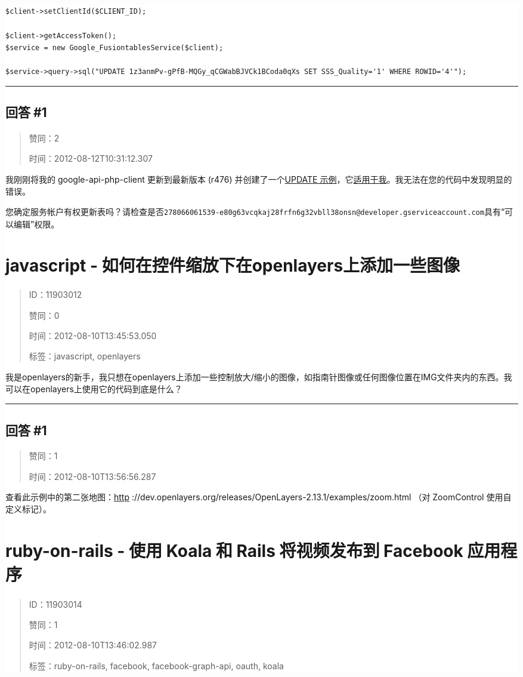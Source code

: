 ```
$client->setClientId($CLIENT_ID);

$client->getAccessToken();
$service = new Google_FusiontablesService($client);

$service->query->sql("UPDATE 1z3anmPv-gPfB-MQGy_qCGWabBJVCk1BCoda0qXs SET SSS_Quality='1' WHERE ROWID='4'"); 
```

* * *

## 回答 #1

> 赞同：2
> 
> 时间：2012-08-12T10:31:12.307

我刚刚将我的 google-api-php-client 更新到最新版本 (r476) 并创建了一个[UPDATE 示例](https://github.com/odi86/GFTPrototype/blob/master/examples/php/UpdateTable.php)，它[适用于我](http://gft.rdmr.ch/examples/php/UpdateTable.php)。我无法在您的代码中发现明显的错误。

您确定服务帐户有权更新表吗？请检查是否`278066061539-e80g63vcqkaj28frfn6g32vbll38onsn@developer.gserviceaccount.com`具有“可以编辑”权限。

# javascript - 如何在控件缩放下在openlayers上添加一些图像

> ID：11903012
> 
> 赞同：0
> 
> 时间：2012-08-10T13:45:53.050
> 
> 标签：javascript, openlayers

我是openlayers的新手，我只想在openlayers上添加一些控制放大/缩小的图像，如指南针图像或任何图像位置在IMG文件夹内的东西。我可以在openlayers上使用它的代码到底是什么？

* * *

## 回答 #1

> 赞同：1
> 
> 时间：2012-08-10T13:56:56.287

查看此示例中的第二张地图：[http](http://dev.openlayers.org/releases/OpenLayers-2.13.1/examples/zoom.html) ://dev.openlayers.org/releases/OpenLayers-2.13.1/examples/zoom.html （对 ZoomControl 使用自定义标记）。

# ruby-on-rails - 使用 Koala 和 Rails 将视频发布到 Facebook 应用程序

> ID：11903014
> 
> 赞同：1
> 
> 时间：2012-08-10T13:46:02.987
> 
> 标签：ruby-on-rails, facebook, facebook-graph-api, oauth, koala
